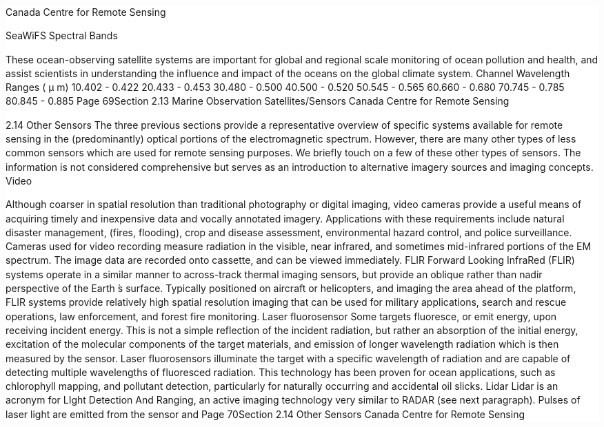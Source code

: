 Canada Centre for Remote Sensing

SeaWiFS Spectral Bands
 
  
These ocean-observing satellite systems are important for global and regional scale 
monitoring of ocean pollution and health, and assist scientists in understanding the influence 
and impact of the oceans on the global climate system. 
Channel
Wavelength Ranges (
μ
m)
10.402 - 0.422
20.433 - 0.453
30.480 - 0.500
40.500 - 0.520
50.545 - 0.565
60.660 - 0.680
70.745 - 0.785
80.845 - 0.885
Page 69Section 2.13 Marine Observation Satellites/Sensors
Canada Centre for Remote Sensing

2.14 Other Sensors 
The three previous sections provide a representative 
overview of specific systems available for remote sensing 
in the (predominantly) optical portions of the 
electromagnetic spectrum. However, there are many 
other 
types of less common sensors
 which are used for 
remote sensing purposes. We briefly touch on a few of 
these other types of sensors. The information is not 
considered comprehensive but serves as an introduction 
to alternative imagery sources and imaging concepts. 
Video 
 
Although coarser in spatial resolution than traditional photography or digital imaging, video 
cameras provide a useful means of acquiring timely and inexpensive data and vocally 
annotated imagery. Applications with these requirements include natural disaster 
management, (fires, flooding), crop and disease assessment, environmental hazard control, 
and police surveillance. Cameras used for video recording measure radiation in the visible, 
near infrared, and sometimes mid-infrared portions of the EM spectrum. The image data are 
recorded onto cassette, and can be viewed immediately. 
FLIR 
Forward Looking InfraRed (FLIR) systems operate in a similar manner to across-track thermal 
imaging sensors, but provide an oblique rather than nadir perspective of the Earth ́s surface. 
Typically positioned on aircraft or helicopters, and imaging the area ahead of the platform, 
FLIR systems provide relatively high spatial resolution imaging that can be used for military 
applications, search and rescue operations, law enforcement, and forest fire monitoring. 
Laser fluorosensor 
Some targets fluoresce, or emit energy, upon receiving incident energy. This is not a simple 
reflection of the incident radiation, but rather an absorption of the initial energy, excitation of 
the molecular components of the target materials, and emission of longer wavelength 
radiation which is then measured by the sensor. Laser fluorosensors illuminate the target with 
a specific wavelength of radiation and are capable of detecting multiple wavelengths of 
fluoresced radiation. This technology has been proven for ocean applications, such as 
chlorophyll mapping, and pollutant detection, particularly for naturally occurring and accidental 
oil slicks. 
Lidar 
Lidar is an acronym for LIght Detection And Ranging, an active imaging technology very 
similar to RADAR (see next paragraph). Pulses of laser light are emitted from the sensor and 
Page 70Section 2.14 Other Sensors
Canada Centre for Remote Sensing
